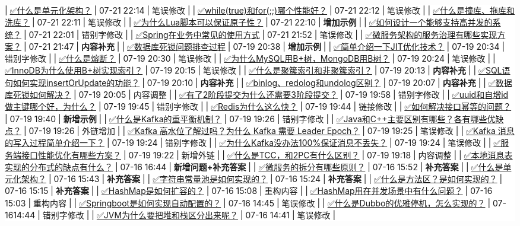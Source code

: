 | [✅什么是单元化架构？](https://www.yuque.com/hollis666/qyhor6/eys76h45ig2g74o3) | 07-21 22:14 | 笔误修改 |
| [✅while(true)和for(;;)哪个性能好？](https://www.yuque.com/hollis666/qyhor6/wapd1ptqpu5onwwm) | 07-21 22:12 | 笔误修改 |
| [✅什么是撞库、拖库和洗库？](https://www.yuque.com/hollis666/qyhor6/uwvad3nqeh233v2q) | 07-21 22:11 | 笔误修改 |
| [✅为什么Lua脚本可以保证原子性？](https://www.yuque.com/hollis666/qyhor6/rwdgnu) | 07-21 22:10 | **增加示例** |
| [✅如何设计一个能够支持高并发的系统？](https://www.yuque.com/hollis666/qyhor6/gfgqpua8gu3oag44) | 07-21 22:01 | 错别字修改 |
| [✅Spring在业务中常见的使用方式](https://www.yuque.com/hollis666/qyhor6/xn5f5v) | 07-21 21:52 | 笔误修改 |
| [✅微服务架构的服务治理有哪些实现方案？](https://www.yuque.com/hollis666/qyhor6/psrpu1cyqxvaufg7) | 07-21 21:47 | **内容补充** |
| [✅数据库死锁问题排查过程](https://www.yuque.com/hollis666/qyhor6/yywypm) | 07-19 20:38 | **增加示例** |
| [✅简单介绍一下JIT优化技术？](https://www.yuque.com/hollis666/qyhor6/nkr4ge) | 07-19 20:34 | 错别字修改 |
| [✅什么是熔断？](https://www.yuque.com/hollis666/qyhor6/fdequc) | 07-19 20:30 | 笔误修改 |
| [✅为什么MySQL用B+树，MongoDB用B树？](https://www.yuque.com/hollis666/qyhor6/pp4wesnfc5w2smgg) | 07-19 20:24 | 笔误修改 |
| [✅InnoDB为什么使用B+树实现索引？](https://www.yuque.com/hollis666/qyhor6/uh3cy1) | 07-19 20:15 | 笔误修改 |
| [✅什么是聚簇索引和非聚簇索引？](https://www.yuque.com/hollis666/qyhor6/le8gbo472cpxv63z) | 07-19 20:13 | **内容补充** |
| [✅SQL语句如何实现insertOrUpdate的功能？](https://www.yuque.com/hollis666/qyhor6/null) | 07-19 20:10 | **内容补充** |
| [✅binlog、redolog和undolog区别？](https://www.yuque.com/hollis666/qyhor6/tdlgfm) | 07-19 20:07 | **内容补充** |
| [✅数据库死锁如何解决？](https://www.yuque.com/hollis666/qyhor6/ut71vg) | 07-19 20:05 | 内容调整 |
| [✅有了2阶段提交为什么还需要3阶段提交？](https://www.yuque.com/hollis666/qyhor6/du7xnm) | 07-19 19:58 | 错别字修改 |
| [✅uuid和自增id做主键哪个好，为什么？](https://www.yuque.com/hollis666/qyhor6/uted9tvkngs62pmu) | 07-19 19:45 | 错别字修改 |
| [✅Redis为什么这么快？](https://www.yuque.com/hollis666/qyhor6/kc7dw3) | 07-19 19:44 | 链接修改 |
| [✅如何解决接口幂等的问题？](https://www.yuque.com/hollis666/qyhor6/gz2qwl) | 07-19 19:40 | **新增示例** |
| [✅什么是Kafka的重平衡机制？](https://www.yuque.com/hollis666/qyhor6/rqzepcxvq2a1w2e9) | 07-19 19:26 | 错别字修改 |
| [✅Java和C++主要区别有哪些？各有哪些优缺点？](https://www.yuque.com/hollis666/qyhor6/ugbv46) | 07-19 19:26 | 外链增加 |
| [✅Kafka 高水位了解过吗？为什么 Kafka 需要 Leader Epoch？](https://www.yuque.com/hollis666/qyhor6/uw9757) | 07-19 19:25 | 笔误修改 |
| [✅Kafka 消息的写入过程简单介绍一下？](https://www.yuque.com/hollis666/qyhor6/qygznb) | 07-19 19:24 | 错别字修改 |
| [✅为什么Kafka没办法100%保证消息不丢失？](https://www.yuque.com/hollis666/qyhor6/vwy7vz63qax9c7ab) | 07-19 19:24 | 笔误修改 |
| [✅服务端接口性能优化有哪些方案？](https://www.yuque.com/hollis666/qyhor6/null) | 07-19 19:22 | 新增外链 |
| [✅什么是TCC，和2PC有什么区别？](https://www.yuque.com/hollis666/qyhor6/xhvbak3ouy6xqiml) | 07-19 19:18 | 内容调整 |
| [✅本地消息表实现的分布式的缺点有什么？](https://www.yuque.com/hollis666/qyhor6/gamq6s7qf25cn332) | 07-16 16:44 | **新增问题+补充答案** |
| [✅微服务的拆分有哪些原则？](https://www.yuque.com/hollis666/qyhor6/iucglo33fsbgf361) | 07-16 15:52 | **补充答案** |
| [✅什么是单元化架构？](https://www.yuque.com/hollis666/qyhor6/eys76h45ig2g74o3) | 07-16 15:43 | **补充答案** |
| [✅字符串常量池是如何实现的？](https://www.yuque.com/hollis666/qyhor6/koc3uykar8eg3oxt) | 07-16 15:24 | **补充答案** |
| [✅什么是方法区？是如何实现的？](https://www.yuque.com/hollis666/qyhor6/bk9qtiiqisie4f5a) | 07-16 15:15 | **补充答案** |
| [✅HashMap是如何扩容的？](https://www.yuque.com/hollis666/qyhor6/co1ul8) | 07-16 15:08 | 重构内容 |
| [✅HashMap用在并发场景中有什么问题？](https://www.yuque.com/hollis666/qyhor6/ph44ot) | 07-16 15:03 | 重构内容 |
| [✅Springboot是如何实现自动配置的？](https://www.yuque.com/hollis666/qyhor6/pe3y9ym4h8hyds3n) | 07-16 14:45 | 笔误修改 |
| [✅什么是Dubbo的优雅停机，怎么实现的？](https://www.yuque.com/hollis666/qyhor6/gxda8y) | 07-1614:44 | 错别字修改 |
| [✅JVM为什么要把堆和栈区分出来呢？](https://www.yuque.com/hollis666/qyhor6/ab9w29iiz14ehgsi) | 07-16 14:41 | 笔误修改 |